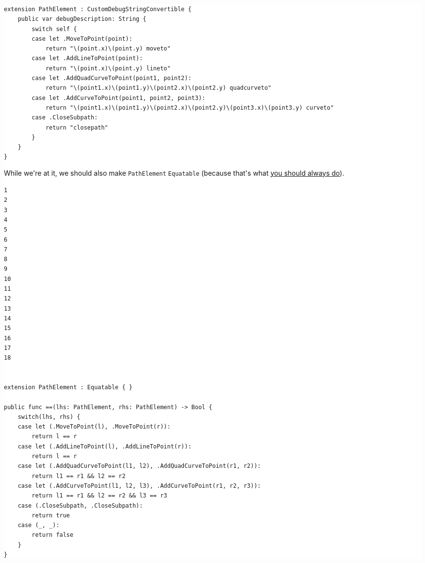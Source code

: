     
    extension PathElement : CustomDebugStringConvertible {
        public var debugDescription: String {
            switch self {
            case let .MoveToPoint(point):
                return "\(point.x)\(point.y) moveto"
            case let .AddLineToPoint(point):
                return "\(point.x)\(point.y) lineto"
            case let .AddQuadCurveToPoint(point1, point2):
                return "\(point1.x)\(point1.y)\(point2.x)\(point2.y) quadcurveto"
            case let .AddCurveToPoint(point1, point2, point3):
                return "\(point1.x)\(point1.y)\(point2.x)\(point2.y)\(point3.x)\(point3.y) curveto"
            case .CloseSubpath:
                return "closepath"
            }
        }
    }
    

While we're at it, we should also make `PathElement` `Equatable` (because that's what [you should always do](https://developer.apple.com/videos/wwdc/2015/?id=414)).
    
    
    1
    2
    3
    4
    5
    6
    7
    8
    9
    10
    11
    12
    13
    14
    15
    16
    17
    18
    
    
    extension PathElement : Equatable { }
    
    public func ==(lhs: PathElement, rhs: PathElement) -> Bool {
        switch(lhs, rhs) {
        case let (.MoveToPoint(l), .MoveToPoint(r)):
            return l == r
        case let (.AddLineToPoint(l), .AddLineToPoint(r)):
            return l == r
        case let (.AddQuadCurveToPoint(l1, l2), .AddQuadCurveToPoint(r1, r2)):
            return l1 == r1 && l2 == r2
        case let (.AddCurveToPoint(l1, l2, l3), .AddCurveToPoint(r1, r2, r3)):
            return l1 == r1 && l2 == r2 && l3 == r3
        case (.CloseSubpath, .CloseSubpath):
            return true
        case (_, _):
            return false
        }
    }
    